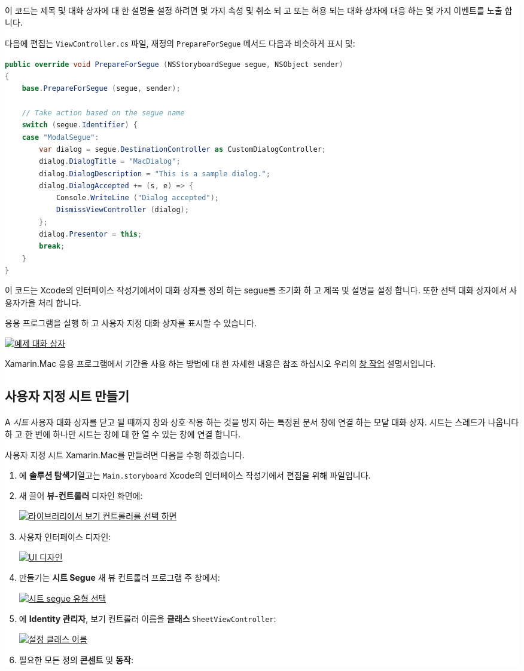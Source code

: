 이 코드는 제목 및 대화 상자에 대 한 설명을 설정 하려면 몇 가지 속성 및 취소 되 고 또는 허용 되는 대화 상자에 대응 하는 몇 가지 이벤트를 노출 합니다.

다음에 편집는 `ViewController.cs` 파일, 재정의 `PrepareForSegue` 메서드 다음과 비슷하게 표시 및:

```csharp
public override void PrepareForSegue (NSStoryboardSegue segue, NSObject sender)
{
    base.PrepareForSegue (segue, sender);

    // Take action based on the segue name
    switch (segue.Identifier) {
    case "ModalSegue":
        var dialog = segue.DestinationController as CustomDialogController;
        dialog.DialogTitle = "MacDialog";
        dialog.DialogDescription = "This is a sample dialog.";
        dialog.DialogAccepted += (s, e) => {
            Console.WriteLine ("Dialog accepted");
            DismissViewController (dialog);
        };
        dialog.Presentor = this;
        break;
    }
}
```

이 코드는 Xcode의 인터페이스 작성기에서이 대화 상자를 정의 하는 segue를 초기화 하 고 제목 및 설명을 설정 합니다. 또한 선택 대화 상자에서 사용자가을 처리 합니다.

응용 프로그램을 실행 하 고 사용자 지정 대화 상자를 표시할 수 있습니다.

[![](dialog-images/new05.png "예제 대화 상자")](dialog-images/new05.png#lightbox)

Xamarin.Mac 응용 프로그램에서 기간을 사용 하는 방법에 대 한 자세한 내용은 참조 하십시오 우리의 [창 작업](~/mac/user-interface/window.md) 설명서입니다.

<a name="Creating_a_Custom_Sheet" />

## <a name="creating-a-custom-sheet"></a>사용자 지정 시트 만들기

A _시트_ 사용자 대화 상자를 닫고 될 때까지 창와 상호 작용 하는 것을 방지 하는 특정된 문서 창에 연결 하는 모달 대화 상자. 시트는 스레드가 나옵니다 하 고 한 번에 하나만 시트는 창에 대 한 열 수 있는 창에 연결 합니다. 

사용자 지정 시트 Xamarin.Mac를 만들려면 다음을 수행 하겠습니다.

1. 에 **솔루션 탐색기**열고는 `Main.storyboard` Xcode의 인터페이스 작성기에서 편집을 위해 파일입니다.
2. 새 끌어 **뷰-컨트롤러** 디자인 화면에:

    [![](dialog-images/new01.png "라이브러리에서 보기 컨트롤러를 선택 하면")](dialog-images/new01.png#lightbox)
2. 사용자 인터페이스 디자인:

    [![](dialog-images/sheet01.png "UI 디자인")](dialog-images/sheet01.png#lightbox)
3. 만들기는 **시트 Segue** 새 뷰 컨트롤러 프로그램 주 창에서: 

    [![](dialog-images/sheet02.png "시트 segue 유형 선택")](dialog-images/sheet02.png#lightbox)
4. 에 **Identity 관리자**, 보기 컨트롤러 이름을 **클래스** `SheetViewController`: 

    [![](dialog-images/sheet03.png "설정 클래스 이름")](dialog-images/sheet03.png#lightbox)
5. 필요한 모든 정의 **콘센트** 및 **동작**: 
